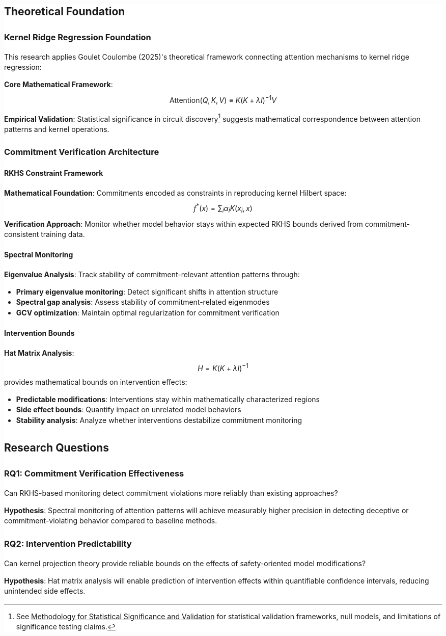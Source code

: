 ## Theoretical Foundation

### Kernel Ridge Regression Foundation

This research applies Goulet Coulombe (2025)'s theoretical framework connecting attention mechanisms to kernel ridge regression:

**Core Mathematical Framework**: $$\text{Attention}(Q,K,V) \equiv K(K + \lambda I)^{-1}V$$

**Empirical Validation**: Statistical significance in circuit discovery[^stat-method] suggests mathematical correspondence between attention patterns and kernel operations.

### Commitment Verification Architecture

#### RKHS Constraint Framework
**Mathematical Foundation**: Commitments encoded as constraints in reproducing kernel Hilbert space:
$$
f^*(x) = \sum_i \alpha_i K(x_i, x)
$$
**Verification Approach**: Monitor whether model behavior stays within expected RKHS bounds derived from commitment-consistent training data.

#### Spectral Monitoring  
**Eigenvalue Analysis**: Track stability of commitment-relevant attention patterns through:
- **Primary eigenvalue monitoring**: Detect significant shifts in attention structure
- **Spectral gap analysis**: Assess stability of commitment-related eigenmodes
- **GCV optimization**: Maintain optimal regularization for commitment verification

#### Intervention Bounds
**Hat Matrix Analysis**: $$H = K(K + \lambda I)^{-1}$$ provides mathematical bounds on intervention effects:
- **Predictable modifications**: Interventions stay within mathematically characterized regions
- **Side effect bounds**: Quantify impact on unrelated model behaviors
- **Stability analysis**: Analyze whether interventions destabilize commitment monitoring

## Research Questions

### RQ1: Commitment Verification Effectiveness
Can RKHS-based monitoring detect commitment violations more reliably than existing approaches?

**Hypothesis**: Spectral monitoring of attention patterns will achieve measurably higher precision in detecting deceptive or commitment-violating behavior compared to baseline methods.

### RQ2: Intervention Predictability
Can kernel projection theory provide reliable bounds on the effects of safety-oriented model modifications?

**Hypothesis**: Hat matrix analysis will enable prediction of intervention effects within quantifiable confidence intervals, reducing unintended side effects.


[^stat-method]: See [Methodology for Statistical Significance and Validation](../../08_Appendix/08.5_methodology_statistical_significance.md) for statistical validation frameworks, null models, and limitations of significance testing claims.